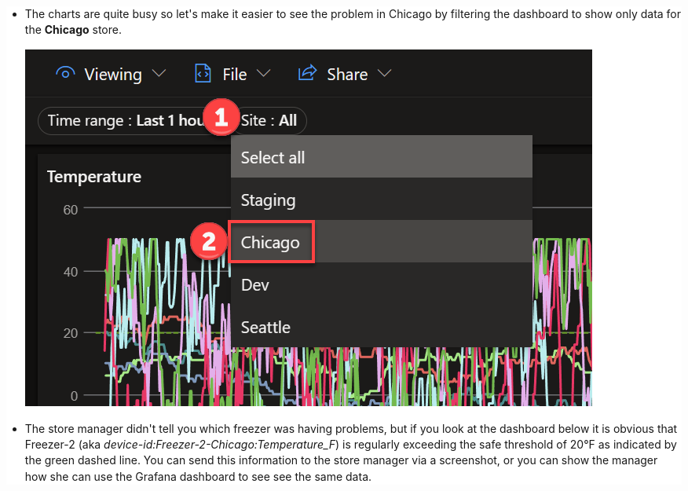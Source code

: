 - The charts are quite busy so let's make it easier to see the problem in Chicago by filtering the dashboard to show only data for the __Chicago__ store.

  ![Screenshot showing filtering for Chicago](./img/adx_freezer_dashboard_select_chicago.png)

- The store manager didn't tell you which freezer was having problems, but if you look at the dashboard below it is obvious that Freezer-2 (aka _device-id:Freezer-2-Chicago:Temperature_F_) is regularly exceeding the safe threshold of 20°F as indicated by the green dashed line. You can send this information to the store manager via a screenshot, or you can show the manager how she can use the Grafana dashboard to see see the same data.
